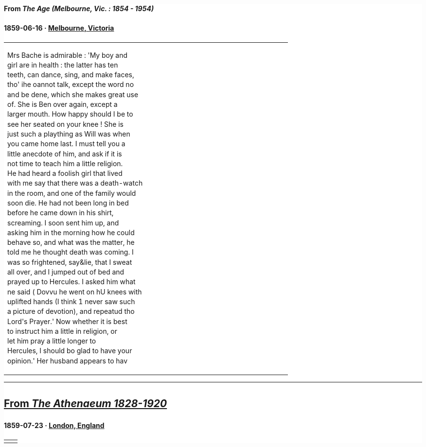 #### From _The Age (Melbourne, Vic. : 1854 - 1954)_

#### 1859-06-16 &middot; [Melbourne, Victoria](http://dbpedia.org/resource/Melbourne)

<table style="width: 100%;"><tr><td style="width: 50%">

  
Mrs Bache is admirable : &#x27;My boy and  
girl are in health : the latter has ten  
teeth, can dance, sing, and make faces,  
tho&#x27; ihe oannot talk, except the word no  
and be dene, which she makes great use  
of. She is Ben over again, except a  
larger mouth. How happy should I be to  
see her seated on your knee ! She is  
just such a plaything as Will was when  
you came home last. I must tell you a  
little anecdote of him, and ask if it is  
not time to teach him a little religion.  
He had heard a foolish girl that lived  
with me say that there was a death-watch  
in the room, and one of the family would  
soon die. He had not been long in bed  
before he came down in his shirt,  
screaming. I soon sent him up, and  
asking him in the morning how he could  
behave so, and what was the matter, he  
told me he thought death was coming. I  
was so frightened, say&amp;lie, that I sweat  
all over, and I jumped out of bed and  
prayed up to Hercules. I asked him what  
ne said ( Dovvu he went on hU knees with  
uplifted hands (I think 1 never saw such  
a picture of devotion), and repeatud tho  
Lord&#x27;s Prayer.&#x27; Now whether it is best  
to instruct him a little in religion, or  
let him pray a little longer to  
Hercules, I should bo glad to have your  
opinion.&#x27; Her husband appears to hav
</td></tr></table>

---

## [From _The Athenaeum 1828-1920_](https://archive.org/details/sim_athenaeum-uk_1859-07-23_1656/page/n9/mode/1up?view=theater)

#### 1859-07-23 &middot; [London, England](http://dbpedia.org/resource/London)

<table style="width: 100%;"><tr><td style="width: 50%">
